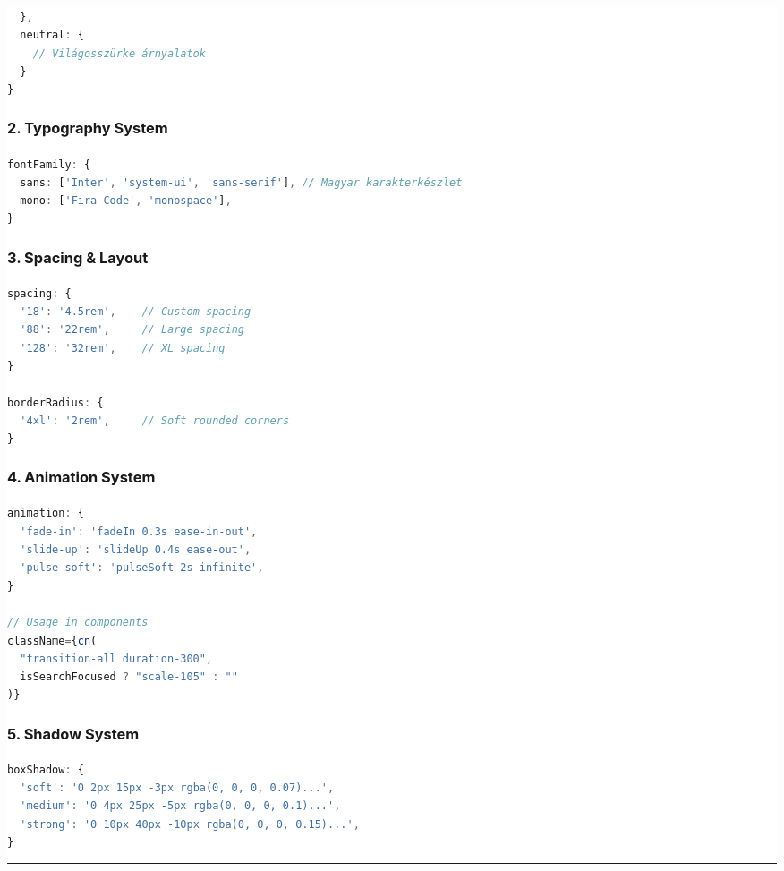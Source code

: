 ```typescript
  },
  neutral: {
    // Világosszürke árnyalatok
  }
}
```

### 2. Typography System

```typescript
fontFamily: {
  sans: ['Inter', 'system-ui', 'sans-serif'], // Magyar karakterkészlet
  mono: ['Fira Code', 'monospace'],
}
```

### 3. Spacing & Layout

```typescript
spacing: {
  '18': '4.5rem',    // Custom spacing
  '88': '22rem',     // Large spacing
  '128': '32rem',    // XL spacing
}

borderRadius: {
  '4xl': '2rem',     // Soft rounded corners
}
```

### 4. Animation System

```typescript
animation: {
  'fade-in': 'fadeIn 0.3s ease-in-out',
  'slide-up': 'slideUp 0.4s ease-out', 
  'pulse-soft': 'pulseSoft 2s infinite',
}

// Usage in components
className={cn(
  "transition-all duration-300",
  isSearchFocused ? "scale-105" : ""
)}
```

### 5. Shadow System

```typescript
boxShadow: {
  'soft': '0 2px 15px -3px rgba(0, 0, 0, 0.07)...',
  'medium': '0 4px 25px -5px rgba(0, 0, 0, 0.1)...',
  'strong': '0 10px 40px -10px rgba(0, 0, 0, 0.15)...',
}
```

---